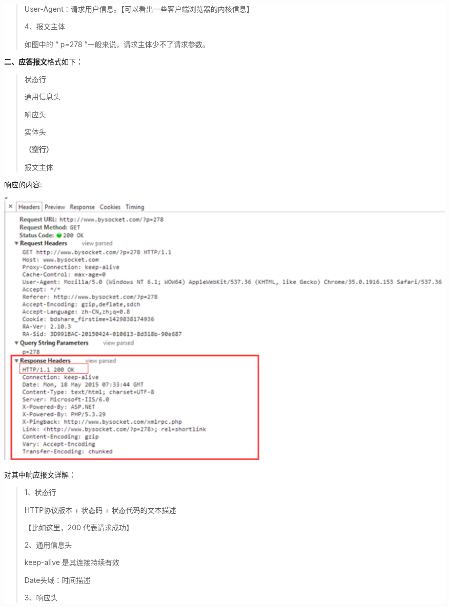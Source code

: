 >
> User-Agent：请求用户信息。【可以看出一些客户端浏览器的内核信息】
>
> 4、报文主体
>
> 如图中的 “ p=278 ”一般来说，请求主体少不了请求参数。

**二、应答报文**格式如下：

> 状态行
>
> 通用信息头
>
> 响应头
>
> 实体头
>
> **（空行）**
>
> 报文主体

响应的内容:

![Http_protocol6.png](https://github.com/zhaodahan/zhao_Note/blob/master/wiki_img/Http_protocol6.png?raw=true)

对其中响应报文详解：

> 1、状态行
>
> HTTP协议版本 + 状态码 + 状态代码的文本描述
>
> 【比如这里，200 代表请求成功】
>
> 2、通用信息头
>
> keep-alive 是其连接持续有效
>
> Date头域：时间描述
>
> 3、响应头